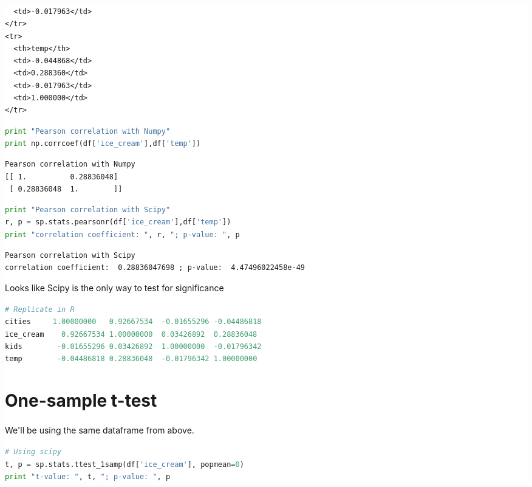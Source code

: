       <td>-0.017963</td>
    </tr>
    <tr>
      <th>temp</th>
      <td>-0.044868</td>
      <td>0.288360</td>
      <td>-0.017963</td>
      <td>1.000000</td>
    </tr>
  </tbody>
</table>
</div>




```python
print "Pearson correlation with Numpy"
print np.corrcoef(df['ice_cream'],df['temp'])
```

    Pearson correlation with Numpy
    [[ 1.          0.28836048]
     [ 0.28836048  1.        ]]



```python
print "Pearson correlation with Scipy"
r, p = sp.stats.pearsonr(df['ice_cream'],df['temp'])
print "correlation coefficient: ", r, "; p-value: ", p
```

    Pearson correlation with Scipy
    correlation coefficient:  0.28836047698 ; p-value:  4.47496022458e-49


Looks like Scipy is the only way to test for significance

```R
# Replicate in R
cities	   1.00000000	0.92667534	-0.01655296	-0.04486818
ice_cream	 0.92667534	1.00000000	0.03426892	0.28836048
kids	    -0.01655296	0.03426892	1.00000000	-0.01796342
temp	    -0.04486818	0.28836048	-0.01796342	1.00000000
```


# One-sample t-test

We'll be using the same dataframe from above.


```python
# Using scipy
t, p = sp.stats.ttest_1samp(df['ice_cream'], popmean=0)
print "t-value: ", t, "; p-value: ", p
```
